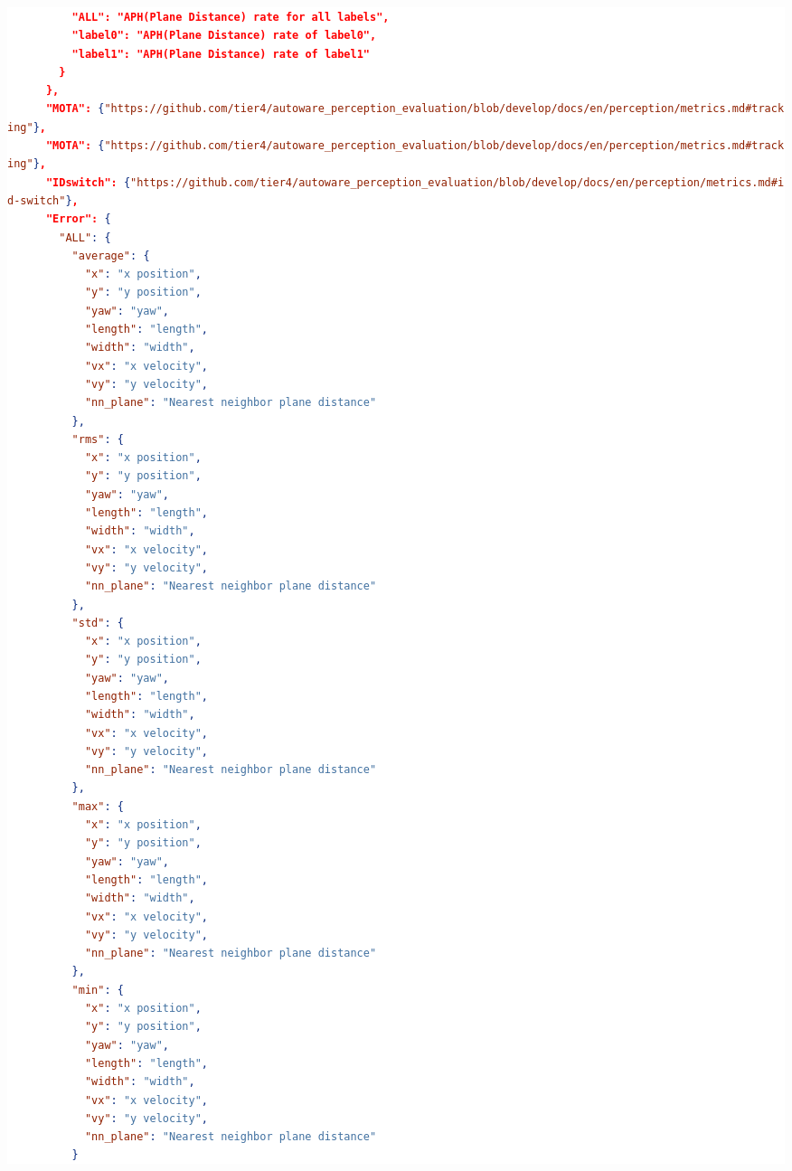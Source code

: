 ```json
          "ALL": "APH(Plane Distance) rate for all labels",
          "label0": "APH(Plane Distance) rate of label0",
          "label1": "APH(Plane Distance) rate of label1"
        }
      },
      "MOTA": {"https://github.com/tier4/autoware_perception_evaluation/blob/develop/docs/en/perception/metrics.md#tracking"},
      "MOTA": {"https://github.com/tier4/autoware_perception_evaluation/blob/develop/docs/en/perception/metrics.md#tracking"},
      "IDswitch": {"https://github.com/tier4/autoware_perception_evaluation/blob/develop/docs/en/perception/metrics.md#id-switch"},
      "Error": {
        "ALL": {
          "average": {
            "x": "x position",
            "y": "y position",
            "yaw": "yaw",
            "length": "length",
            "width": "width",
            "vx": "x velocity",
            "vy": "y velocity",
            "nn_plane": "Nearest neighbor plane distance"
          },
          "rms": {
            "x": "x position",
            "y": "y position",
            "yaw": "yaw",
            "length": "length",
            "width": "width",
            "vx": "x velocity",
            "vy": "y velocity",
            "nn_plane": "Nearest neighbor plane distance"
          },
          "std": {
            "x": "x position",
            "y": "y position",
            "yaw": "yaw",
            "length": "length",
            "width": "width",
            "vx": "x velocity",
            "vy": "y velocity",
            "nn_plane": "Nearest neighbor plane distance"
          },
          "max": {
            "x": "x position",
            "y": "y position",
            "yaw": "yaw",
            "length": "length",
            "width": "width",
            "vx": "x velocity",
            "vy": "y velocity",
            "nn_plane": "Nearest neighbor plane distance"
          },
          "min": {
            "x": "x position",
            "y": "y position",
            "yaw": "yaw",
            "length": "length",
            "width": "width",
            "vx": "x velocity",
            "vy": "y velocity",
            "nn_plane": "Nearest neighbor plane distance"
          }
```